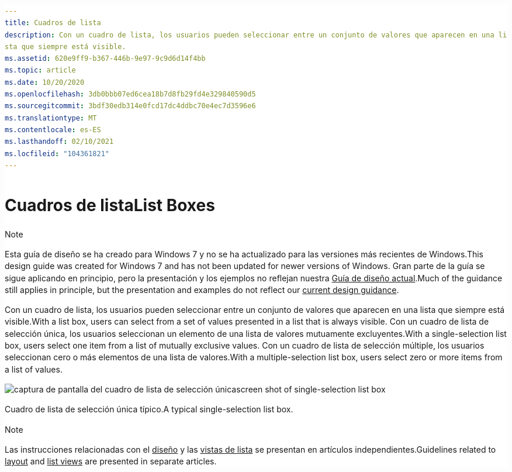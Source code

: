 ```yaml
---
title: Cuadros de lista
description: Con un cuadro de lista, los usuarios pueden seleccionar entre un conjunto de valores que aparecen en una lista que siempre está visible.
ms.assetid: 620e9ff9-b367-446b-9e97-9c9d6d14f4bb
ms.topic: article
ms.date: 10/20/2020
ms.openlocfilehash: 3db0bbb07ed6cea18b7d8fb29fd4e329840590d5
ms.sourcegitcommit: 3bdf30edb314e0fcd17dc4ddbc70e4ec7d3596e6
ms.translationtype: MT
ms.contentlocale: es-ES
ms.lasthandoff: 02/10/2021
ms.locfileid: "104361821"
---
```

# <a name="list-boxes"></a><span data-ttu-id="7e943-103">Cuadros de lista</span><span class="sxs-lookup"><span data-stu-id="7e943-103">List Boxes</span></span>

> [!NOTE]
> <span data-ttu-id="7e943-104">Esta guía de diseño se ha creado para Windows 7 y no se ha actualizado para las versiones más recientes de Windows.</span><span class="sxs-lookup"><span data-stu-id="7e943-104">This design guide was created for Windows 7 and has not been updated for newer versions of Windows.</span></span> <span data-ttu-id="7e943-105">Gran parte de la guía se sigue aplicando en principio, pero la presentación y los ejemplos no reflejan nuestra [Guía de diseño actual](/windows/uwp/design/).</span><span class="sxs-lookup"><span data-stu-id="7e943-105">Much of the guidance still applies in principle, but the presentation and examples do not reflect our [current design guidance](/windows/uwp/design/).</span></span>

<span data-ttu-id="7e943-106">Con un cuadro de lista, los usuarios pueden seleccionar entre un conjunto de valores que aparecen en una lista que siempre está visible.</span><span class="sxs-lookup"><span data-stu-id="7e943-106">With a list box, users can select from a set of values presented in a list that is always visible.</span></span> <span data-ttu-id="7e943-107">Con un cuadro de lista de selección única, los usuarios seleccionan un elemento de una lista de valores mutuamente excluyentes.</span><span class="sxs-lookup"><span data-stu-id="7e943-107">With a single-selection list box, users select one item from a list of mutually exclusive values.</span></span> <span data-ttu-id="7e943-108">Con un cuadro de lista de selección múltiple, los usuarios seleccionan cero o más elementos de una lista de valores.</span><span class="sxs-lookup"><span data-stu-id="7e943-108">With a multiple-selection list box, users select zero or more items from a list of values.</span></span>

![<span data-ttu-id="7e943-109">captura de pantalla del cuadro de lista de selección única</span><span class="sxs-lookup"><span data-stu-id="7e943-109">screen shot of single-selection list box</span></span> ](images/ctrl-list-boxes-image1.png)

<span data-ttu-id="7e943-110">Cuadro de lista de selección única típico.</span><span class="sxs-lookup"><span data-stu-id="7e943-110">A typical single-selection list box.</span></span>

> [!Note]  
> <span data-ttu-id="7e943-111">Las instrucciones relacionadas con el [diseño](vis-layout.md) y las [vistas de lista](ctrl-list-views.md) se presentan en artículos independientes.</span><span class="sxs-lookup"><span data-stu-id="7e943-111">Guidelines related to [layout](vis-layout.md) and [list views](ctrl-list-views.md) are presented in separate articles.</span></span>
